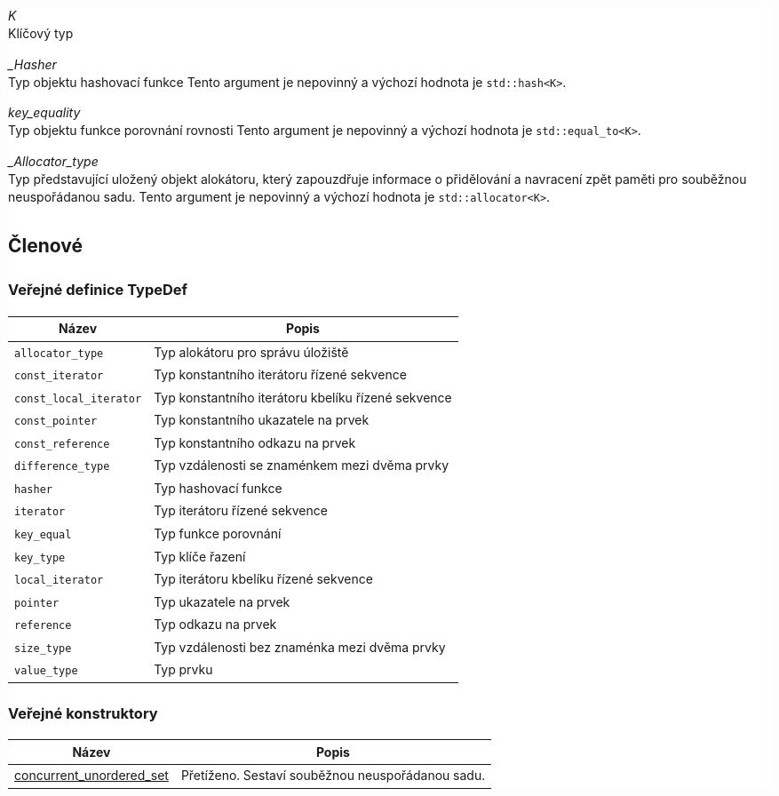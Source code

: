 *K*<br/>
Klíčový typ

*_Hasher*<br/>
Typ objektu hashovací funkce Tento argument je nepovinný a výchozí hodnota je `std::hash<K>`.

*key_equality*<br/>
Typ objektu funkce porovnání rovnosti Tento argument je nepovinný a výchozí hodnota je `std::equal_to<K>`.

*_Allocator_type*<br/>
Typ představující uložený objekt alokátoru, který zapouzdřuje informace o přidělování a navracení zpět paměti pro souběžnou neuspořádanou sadu. Tento argument je nepovinný a výchozí hodnota je `std::allocator<K>`.

## <a name="members"></a>Členové

### <a name="public-typedefs"></a>Veřejné definice TypeDef

|Název|Popis|
|----------|-----------------|
|`allocator_type`|Typ alokátoru pro správu úložiště|
|`const_iterator`|Typ konstantního iterátoru řízené sekvence|
|`const_local_iterator`|Typ konstantního iterátoru kbelíku řízené sekvence|
|`const_pointer`|Typ konstantního ukazatele na prvek|
|`const_reference`|Typ konstantního odkazu na prvek|
|`difference_type`|Typ vzdálenosti se znaménkem mezi dvěma prvky|
|`hasher`|Typ hashovací funkce|
|`iterator`|Typ iterátoru řízené sekvence|
|`key_equal`|Typ funkce porovnání|
|`key_type`|Typ klíče řazení|
|`local_iterator`|Typ iterátoru kbelíku řízené sekvence|
|`pointer`|Typ ukazatele na prvek|
|`reference`|Typ odkazu na prvek|
|`size_type`|Typ vzdálenosti bez znaménka mezi dvěma prvky|
|`value_type`|Typ prvku|

### <a name="public-constructors"></a>Veřejné konstruktory

|Název|Popis|
|----------|-----------------|
|[concurrent_unordered_set](#ctor)|Přetíženo. Sestaví souběžnou neuspořádanou sadu.|
